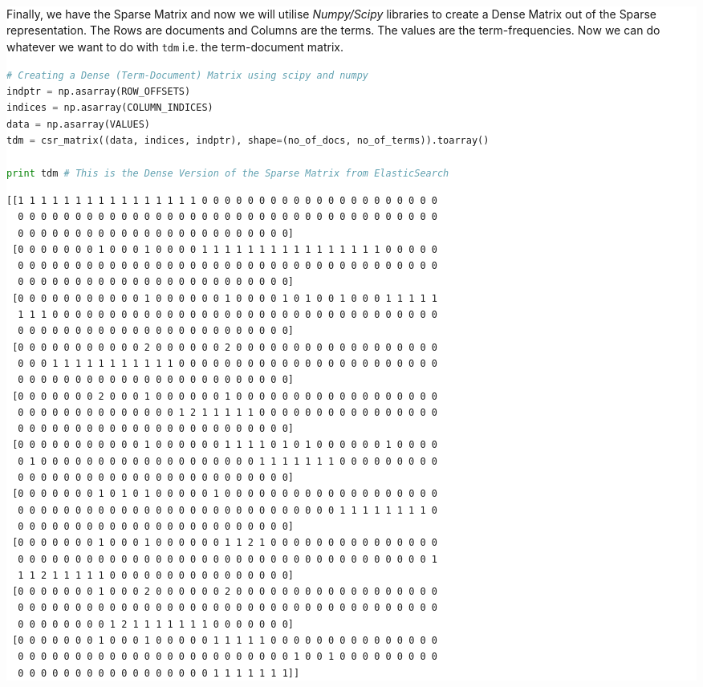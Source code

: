 Finally, we have the Sparse Matrix and now we will utilise _Numpy/Scipy_ libraries to create a Dense Matrix out of the Sparse representation. The Rows are documents and Columns are the terms. The values are the term-frequencies. Now we can do whatever we want to do with `tdm` i.e. the term-document matrix.


```python
# Creating a Dense (Term-Document) Matrix using scipy and numpy
indptr = np.asarray(ROW_OFFSETS)
indices = np.asarray(COLUMN_INDICES)
data = np.asarray(VALUES)
tdm = csr_matrix((data, indices, indptr), shape=(no_of_docs, no_of_terms)).toarray()

print tdm # This is the Dense Version of the Sparse Matrix from ElasticSearch
```

    [[1 1 1 1 1 1 1 1 1 1 1 1 1 1 1 1 0 0 0 0 0 0 0 0 0 0 0 0 0 0 0 0 0 0 0 0 0
      0 0 0 0 0 0 0 0 0 0 0 0 0 0 0 0 0 0 0 0 0 0 0 0 0 0 0 0 0 0 0 0 0 0 0 0 0
      0 0 0 0 0 0 0 0 0 0 0 0 0 0 0 0 0 0 0 0 0 0 0 0]
     [0 0 0 0 0 0 0 1 0 0 0 1 0 0 0 0 1 1 1 1 1 1 1 1 1 1 1 1 1 1 1 1 0 0 0 0 0
      0 0 0 0 0 0 0 0 0 0 0 0 0 0 0 0 0 0 0 0 0 0 0 0 0 0 0 0 0 0 0 0 0 0 0 0 0
      0 0 0 0 0 0 0 0 0 0 0 0 0 0 0 0 0 0 0 0 0 0 0 0]
     [0 0 0 0 0 0 0 0 0 0 0 1 0 0 0 0 0 0 1 0 0 0 0 1 0 1 0 0 1 0 0 0 1 1 1 1 1
      1 1 1 0 0 0 0 0 0 0 0 0 0 0 0 0 0 0 0 0 0 0 0 0 0 0 0 0 0 0 0 0 0 0 0 0 0
      0 0 0 0 0 0 0 0 0 0 0 0 0 0 0 0 0 0 0 0 0 0 0 0]
     [0 0 0 0 0 0 0 0 0 0 0 2 0 0 0 0 0 0 2 0 0 0 0 0 0 0 0 0 0 0 0 0 0 0 0 0 0
      0 0 0 1 1 1 1 1 1 1 1 1 1 1 0 0 0 0 0 0 0 0 0 0 0 0 0 0 0 0 0 0 0 0 0 0 0
      0 0 0 0 0 0 0 0 0 0 0 0 0 0 0 0 0 0 0 0 0 0 0 0]
     [0 0 0 0 0 0 0 2 0 0 0 1 0 0 0 0 0 0 1 0 0 0 0 0 0 0 0 0 0 0 0 0 0 0 0 0 0
      0 0 0 0 0 0 0 0 0 0 0 0 0 0 1 2 1 1 1 1 1 0 0 0 0 0 0 0 0 0 0 0 0 0 0 0 0
      0 0 0 0 0 0 0 0 0 0 0 0 0 0 0 0 0 0 0 0 0 0 0 0]
     [0 0 0 0 0 0 0 0 0 0 0 1 0 0 0 0 0 0 1 1 1 1 0 1 0 1 0 0 0 0 0 0 1 0 0 0 0
      0 1 0 0 0 0 0 0 0 0 0 0 0 0 0 0 0 0 0 0 0 1 1 1 1 1 1 1 0 0 0 0 0 0 0 0 0
      0 0 0 0 0 0 0 0 0 0 0 0 0 0 0 0 0 0 0 0 0 0 0 0]
     [0 0 0 0 0 0 0 1 0 1 0 1 0 0 0 0 0 1 0 0 0 0 0 0 0 0 0 0 0 0 0 0 0 0 0 0 0
      0 0 0 0 0 0 0 0 0 0 0 0 0 0 0 0 0 0 0 0 0 0 0 0 0 0 0 0 1 1 1 1 1 1 1 1 0
      0 0 0 0 0 0 0 0 0 0 0 0 0 0 0 0 0 0 0 0 0 0 0 0]
     [0 0 0 0 0 0 0 1 0 0 0 1 0 0 0 0 0 0 1 1 2 1 0 0 0 0 0 0 0 0 0 0 0 0 0 0 0
      0 0 0 0 0 0 0 0 0 0 0 0 0 0 0 0 0 0 0 0 0 0 0 0 0 0 0 0 0 0 0 0 0 0 0 0 1
      1 1 2 1 1 1 1 1 0 0 0 0 0 0 0 0 0 0 0 0 0 0 0 0]
     [0 0 0 0 0 0 0 1 0 0 0 2 0 0 0 0 0 0 2 0 0 0 0 0 0 0 0 0 0 0 0 0 0 0 0 0 0
      0 0 0 0 0 0 0 0 0 0 0 0 0 0 0 0 0 0 0 0 0 0 0 0 0 0 0 0 0 0 0 0 0 0 0 0 0
      0 0 0 0 0 0 0 0 1 2 1 1 1 1 1 1 1 0 0 0 0 0 0 0]
     [0 0 0 0 0 0 0 1 0 0 0 1 0 0 0 0 0 1 1 1 1 1 0 0 0 0 0 0 0 0 0 0 0 0 0 0 0
      0 0 0 0 0 0 0 0 0 0 0 0 0 0 0 0 0 0 0 0 0 0 0 0 1 0 0 1 0 0 0 0 0 0 0 0 0
      0 0 0 0 0 0 0 0 0 0 0 0 0 0 0 0 0 1 1 1 1 1 1 1]]

